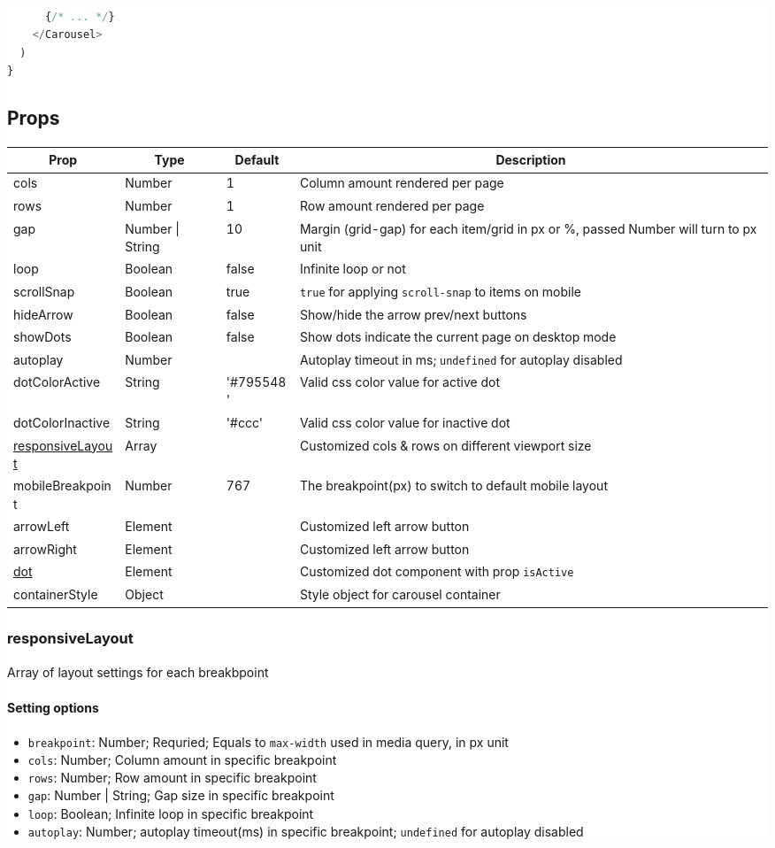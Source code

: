 ```javascript
      {/* ... */}
    </Carousel>
  )
}
```

## Props

| Prop                                  | Type             | Default   | Description                                                                         |
| ------------------------------------- | ---------------- | --------- | ----------------------------------------------------------------------------------- |
| cols                                  | Number           | 1         | Column amount rendered per page                                                     |
| rows                                  | Number           | 1         | Row amount rendered per page                                                        |
| gap                                   | Number \| String | 10        | Margin (grid-gap) for each item/grid in px or %, passed Number will turn to px unit |
| loop                                  | Boolean          | false     | Infinite loop or not                                                                |
| scrollSnap                            | Boolean          | true      | `true` for applying `scroll-snap` to items on mobile                                |
| hideArrow                             | Boolean          | false     | Show/hide the arrow prev/next buttons                                               |
| showDots                              | Boolean          | false     | Show dots indicate the current page on desktop mode                                 |
| autoplay                              | Number           |           | Autoplay timeout in ms; `undefined` for autoplay disabled                           |
| dotColorActive                        | String           | '#795548' | Valid css color value for active dot                                                |
| dotColorInactive                      | String           | '#ccc'    | Valid css color value for inactive dot                                              |
| [responsiveLayout](#responsiveLayout) | Array            |           | Customized cols & rows on different viewport size                                   |
| mobileBreakpoint                      | Number           | 767       | The breakpoint(px) to switch to default mobile layout                               |
| arrowLeft                             | Element          |           | Customized left arrow button                                                        |
| arrowRight                            | Element          |           | Customized left arrow button                                                        |
| [dot](#dot)                           | Element          |           | Customized dot component with prop `isActive`                                       |
| containerStyle                        | Object           |           | Style object for carousel container                                                 |

### responsiveLayout

Array of layout settings for each breakbpoint

#### Setting options

- `breakpoint`: Number; Requried; Equals to `max-width` used in media query, in px unit
- `cols`: Number; Column amount in specific breakpoint
- `rows`: Number; Row amount in specific breakpoint
- `gap`: Number | String; Gap size in specific breakpoint
- `loop`: Boolean; Infinite loop in specific breakpoint
- `autoplay`: Number; autoplay timeout(ms) in specific breakpoint; `undefined` for autoplay disabled
